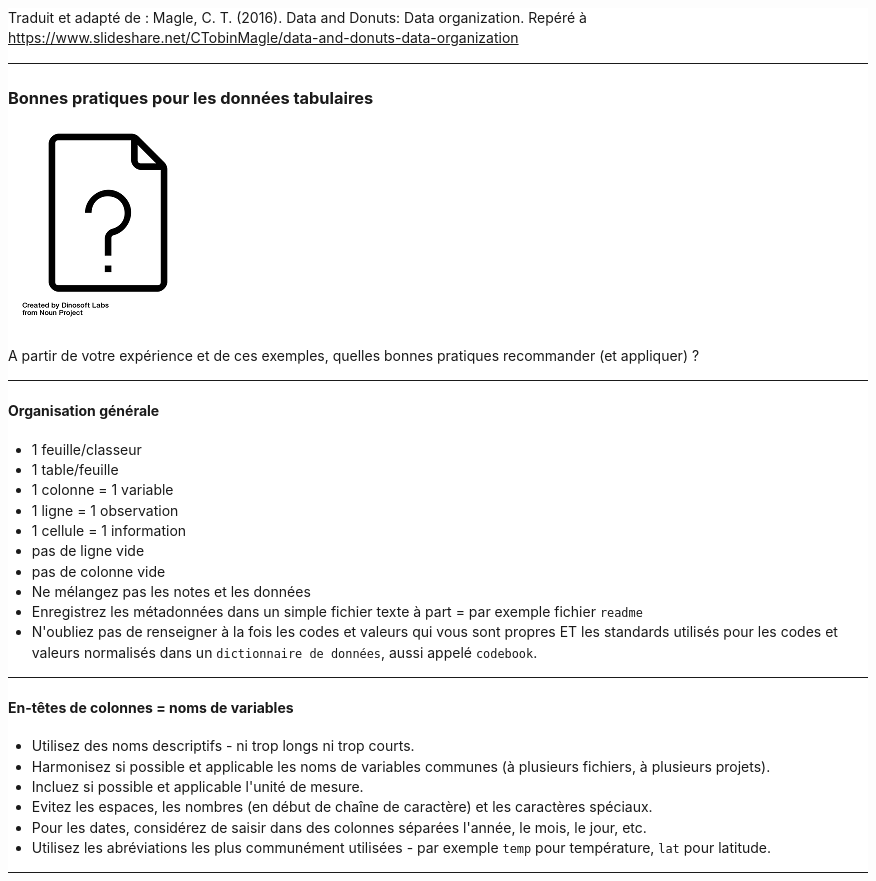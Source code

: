 Traduit et adapté de : Magle, C. T. (2016). Data and Donuts: Data organization. Repéré à https://www.slideshare.net/CTobinMagle/data-and-donuts-data-organization


---

### Bonnes pratiques pour les données tabulaires

![question](img/icone_question.png)

A partir de votre expérience et de ces exemples, quelles bonnes pratiques recommander (et appliquer) ?

---

#### Organisation générale
* 1 feuille/classeur
* 1 table/feuille
* 1 colonne = 1 variable
* 1 ligne = 1 observation
* 1 cellule = 1 information
* pas de ligne vide
* pas de colonne vide
* Ne mélangez pas les notes et les données
* Enregistrez les métadonnées dans un simple fichier texte à part = par exemple fichier `readme`
* N'oubliez pas de renseigner à la fois les codes et valeurs qui vous sont propres ET les standards utilisés pour les codes et valeurs normalisés dans un `dictionnaire de données`, aussi appelé `codebook`.

---

#### En-têtes de colonnes = noms de variables
* Utilisez des noms descriptifs - ni trop longs ni trop courts.
* Harmonisez si possible et applicable les noms de variables communes (à plusieurs fichiers, à plusieurs projets).
* Incluez si possible et applicable l'unité de mesure.
* Evitez les espaces, les nombres (en début de chaîne de caractère) et les caractères spéciaux.
* Pour les dates, considérez de saisir dans des colonnes séparées l'année, le mois, le jour, etc.
* Utilisez les abréviations les plus communément utilisées - par exemple `temp` pour température, `lat` pour latitude.

---
